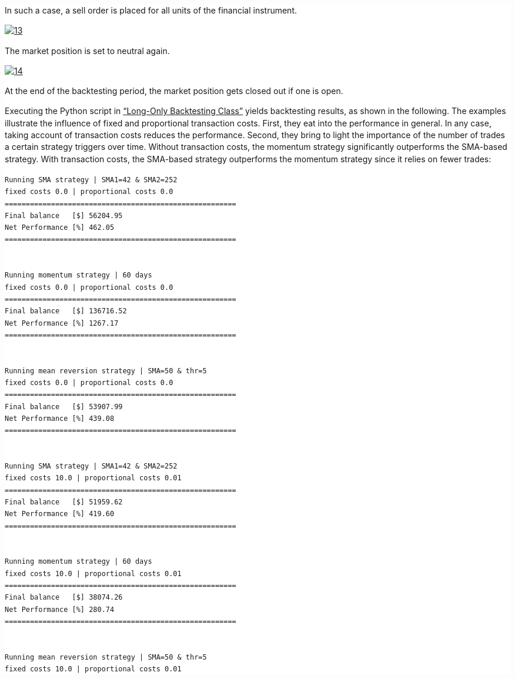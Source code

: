 In such a case, a sell order is placed for all units of the financial instrument.

[![13](https://learning.oreilly.com/api/v2/epubs/urn:orm:book:9781492053347/files/assets/13.png)](https://learning.oreilly.com/library/view/python-for-algorithmic/9781492053347/ch06.html#co\_building\_classes\_for\_\_\_span\_class\_\_keep\_together\_\_event\_based\_backtesting\_\_span\_\_CO5-14)

The market position is set to neutral again.

[![14](https://learning.oreilly.com/api/v2/epubs/urn:orm:book:9781492053347/files/assets/14.png)](https://learning.oreilly.com/library/view/python-for-algorithmic/9781492053347/ch06.html#co\_building\_classes\_for\_\_\_span\_class\_\_keep\_together\_\_event\_based\_backtesting\_\_span\_\_CO5-15)

At the end of the backtesting period, the market position gets closed out if one is open.

Executing the Python script in [“Long-Only Backtesting Class”](https://learning.oreilly.com/library/view/python-for-algorithmic/9781492053347/ch06.html#py\_long\_only) yields backtesting results, as shown in the following. The examples illustrate the influence of fixed and proportional transaction costs. First, they eat into the performance in general. In any case, taking account of transaction costs reduces the performance. Second, they bring to light the importance of the number of trades a certain strategy triggers over time. Without transaction costs, the momentum strategy significantly outperforms the SMA-based strategy. With transaction costs, the SMA-based strategy outperforms the momentum strategy since it relies on fewer trades:

```
Running SMA strategy | SMA1=42 & SMA2=252
fixed costs 0.0 | proportional costs 0.0
=======================================================
Final balance   [$] 56204.95
Net Performance [%] 462.05
=======================================================


Running momentum strategy | 60 days
fixed costs 0.0 | proportional costs 0.0
=======================================================
Final balance   [$] 136716.52
Net Performance [%] 1267.17
=======================================================


Running mean reversion strategy | SMA=50 & thr=5
fixed costs 0.0 | proportional costs 0.0
=======================================================
Final balance   [$] 53907.99
Net Performance [%] 439.08
=======================================================


Running SMA strategy | SMA1=42 & SMA2=252
fixed costs 10.0 | proportional costs 0.01
=======================================================
Final balance   [$] 51959.62
Net Performance [%] 419.60
=======================================================


Running momentum strategy | 60 days
fixed costs 10.0 | proportional costs 0.01
=======================================================
Final balance   [$] 38074.26
Net Performance [%] 280.74
=======================================================


Running mean reversion strategy | SMA=50 & thr=5
fixed costs 10.0 | proportional costs 0.01
```